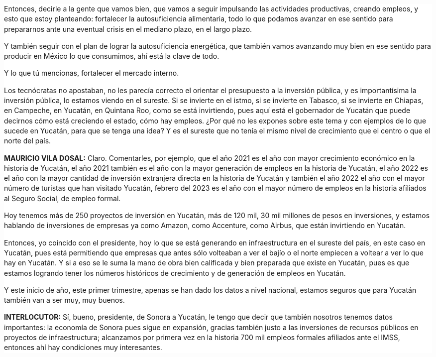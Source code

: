Entonces, decirle a la gente que vamos bien, que vamos a seguir impulsando las
actividades productivas, creando empleos, y esto que estoy planteando:
fortalecer la autosuficiencia alimentaria, todo lo que podamos avanzar en ese
sentido para prepararnos ante una eventual crisis en el mediano plazo, en el
largo plazo.

Y también seguir con el plan de lograr la autosuficiencia energética, que
también vamos avanzando muy bien en ese sentido para producir en México lo que
consumimos, ahí está la clave de todo.

Y lo que tú mencionas, fortalecer el mercado interno.

Los tecnócratas no apostaban, no les parecía correcto el orientar el
presupuesto a la inversión pública, y es importantísima la inversión pública,
lo estamos viendo en el sureste. Si se invierte en el istmo, si se invierte en
Tabasco, si se invierte en Chiapas, en Campeche, en Yucatán, en Quintana Roo,
como se está invirtiendo, pues aquí está el gobernador de Yucatán que puede
decirnos cómo está creciendo el estado, cómo hay empleos. ¿Por qué no les
expones sobre este tema y con ejemplos de lo que sucede en Yucatán, para que
se tenga una idea? Y es el sureste que no tenía el mismo nivel de crecimiento
que el centro o que el norte del país.

**MAURICIO VILA DOSAL:** Claro. Comentarles, por ejemplo, que el año 2021 es
el año con mayor crecimiento económico en la historia de Yucatán, el año 2021
también es el año con la mayor generación de empleos en la historia de
Yucatán, el año 2022 es el año con la mayor cantidad de inversión extranjera
directa en la historia de Yucatán y también el año 2022 el año con el mayor
número de turistas que han visitado Yucatán, febrero del 2023 es el año con el
mayor número de empleos en la historia afiliados al Seguro Social, de empleo
formal.

Hoy tenemos más de 250 proyectos de inversión en Yucatán, más de 120 mil, 30
mil millones de pesos en inversiones, y estamos hablando de inversiones de
empresas ya como Amazon, como Accenture, como Airbus, que están invirtiendo en
Yucatán.

Entonces, yo coincido con el presidente, hoy lo que se está generando en
infraestructura en el sureste del país, en este caso en Yucatán, pues está
permitiendo que empresas que antes sólo volteaban a ver el bajío o el norte
empiecen a voltear a ver lo que hay en Yucatán. Y si a eso se le suma la mano
de obra bien calificada y bien preparada que existe en Yucatán, pues es que
estamos logrando tener los números históricos de crecimiento y de generación
de empleos en Yucatán.

Y este inicio de año, este primer trimestre, apenas se han dado los datos a
nivel nacional, estamos seguros que para Yucatán también van a ser muy, muy
buenos.

**INTERLOCUTOR:** Sí, bueno, presidente, de Sonora a Yucatán, le tengo que
decir que también nosotros tenemos datos importantes: la economía de Sonora
pues sigue en expansión, gracias también justo a las inversiones de recursos
públicos en proyectos de infraestructura; alcanzamos por primera vez en la
historia 700 mil empleos formales afiliados ante el IMSS, entonces ahí hay
condiciones muy interesantes.

